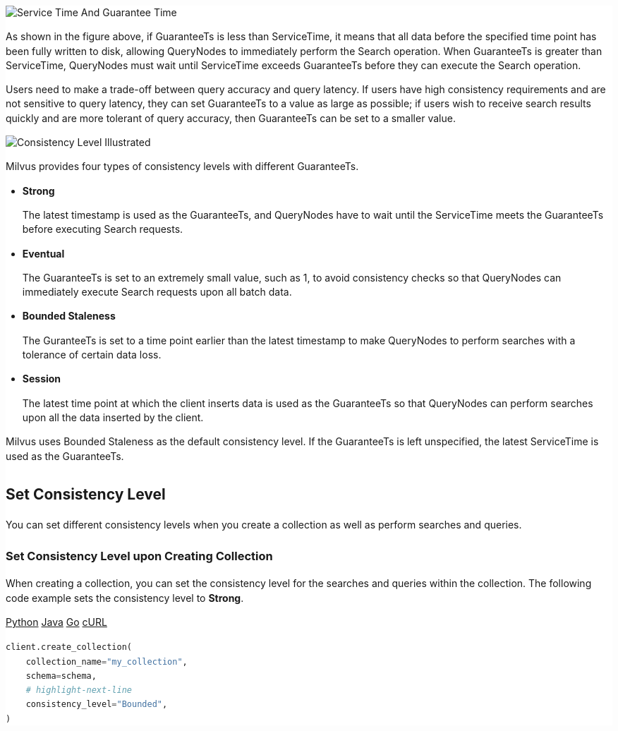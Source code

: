 ![Service Time And Guarantee Time](../../../assets/service-time-and-guarantee-time.png)

As shown in the figure above, if GuaranteeTs is less than ServiceTime, it means that all data before the specified time point has been fully written to disk, allowing QueryNodes to immediately perform the Search operation. When GuaranteeTs is greater than ServiceTime, QueryNodes must wait until ServiceTime exceeds GuaranteeTs before they can execute the Search operation.

Users need to make a trade-off between query accuracy and query latency. If users have high consistency requirements and are not sensitive to query latency, they can set GuaranteeTs to a value as large as possible; if users wish to receive search results quickly and are more tolerant of query accuracy, then GuaranteeTs can be set to a smaller value.

![Consistency Level Illustrated](../../../assets/consistency-level-illustrated.png)

Milvus provides four types of consistency levels with different GuaranteeTs.

- **Strong**

    The latest timestamp is used as the GuaranteeTs, and QueryNodes have to wait until the ServiceTime meets the GuaranteeTs before executing Search requests.

- **Eventual**

    The GuaranteeTs is set to an extremely small value, such as 1, to avoid consistency checks so that QueryNodes can immediately execute Search requests upon all batch data.

- **Bounded Staleness**

    The GuranteeTs is set to a time point earlier than the latest timestamp to make QueryNodes to perform searches with a tolerance of certain data loss.

- **Session**

    The latest time point at which the client inserts data is used as the GuaranteeTs so that QueryNodes can perform searches upon all the data inserted by the client.

Milvus uses Bounded Staleness as the default consistency level. If the GuaranteeTs is left unspecified, the latest ServiceTime is used as the GuaranteeTs.

## Set Consistency Level

You can set different consistency levels when you create a collection as well as perform searches and queries.

### Set Consistency Level upon Creating Collection

When creating a collection, you can set the consistency level for the searches and queries within the collection. The following code example sets the consistency level to **Strong**.

<div class="multipleCode">
    <a href="#python">Python</a>
    <a href="#java">Java</a>
    <a href="#go">Go</a>
    <a href="#bash">cURL</a>
</div>

```python
client.create_collection(
    collection_name="my_collection",
    schema=schema,
    # highlight-next-line
    consistency_level="Bounded",
)
```

